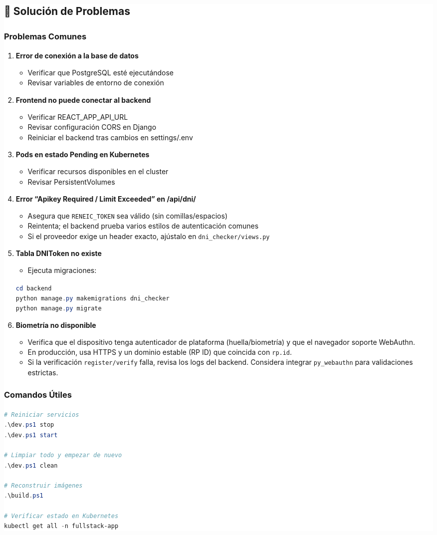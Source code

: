 ## 🚨 Solución de Problemas

### Problemas Comunes

1. **Error de conexión a la base de datos**
   - Verificar que PostgreSQL esté ejecutándose
   - Revisar variables de entorno de conexión

2. **Frontend no puede conectar al backend**
   - Verificar REACT_APP_API_URL
   - Revisar configuración CORS en Django
   - Reiniciar el backend tras cambios en settings/.env

3. **Pods en estado Pending en Kubernetes**
   - Verificar recursos disponibles en el cluster
   - Revisar PersistentVolumes

4. **Error “Apikey Required / Limit Exceeded” en /api/dni/**
   - Asegura que `RENEIC_TOKEN` sea válido (sin comillas/espacios)
   - Reintenta; el backend prueba varios estilos de autenticación comunes
   - Si el proveedor exige un header exacto, ajústalo en `dni_checker/views.py`

5. **Tabla DNIToken no existe**
   - Ejecuta migraciones:
   ```powershell
   cd backend
   python manage.py makemigrations dni_checker
   python manage.py migrate
   ```

6. **Biometría no disponible**
   - Verifica que el dispositivo tenga autenticador de plataforma (huella/biometría) y que el navegador soporte WebAuthn.
   - En producción, usa HTTPS y un dominio estable (RP ID) que coincida con `rp.id`.
   - Si la verificación `register/verify` falla, revisa los logs del backend. Considera integrar `py_webauthn` para validaciones estrictas.

### Comandos Útiles

```powershell
# Reiniciar servicios
.\dev.ps1 stop
.\dev.ps1 start

# Limpiar todo y empezar de nuevo
.\dev.ps1 clean

# Reconstruir imágenes
.\build.ps1

# Verificar estado en Kubernetes
kubectl get all -n fullstack-app
```